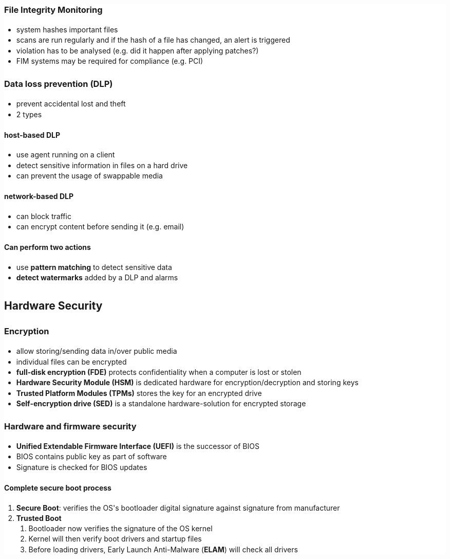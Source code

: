 ### File Integrity Monitoring

* system hashes important files
* scans are run regularly and if the hash of a file has changed, an alert is triggered
* violation has to be analysed (e.g. did it happen after applying patches?)
* FIM systems may be required for compliance (e.g. PCI)

### Data loss prevention (DLP)

* prevent accidental lost and theft
* 2 types

#### host-based DLP

* use agent running on a client
* detect sensitive information in files on a hard drive
* can prevent the usage of swappable media

#### network-based DLP

* can block traffic
* can encrypt content before sending it (e.g. email)

#### Can perform two actions

* use **pattern matching** to detect sensitive data
* **detect watermarks** added by a DLP and alarms

## Hardware Security

### Encryption

* allow storing/sending data in/over public media
* individual files can be encrypted
* **full-disk encryption (FDE)** protects confidentiality when a computer is lost or stolen
* **Hardware Security Module (HSM)** is dedicated hardware for encryption/decryption and storing keys
* **Trusted Platform Modules (TPMs)** stores the key for an encrypted drive
* **Self-encryption drive (SED)** is a standalone hardware-solution for encrypted storage

### Hardware and firmware security

* **Unified Extendable Firmware Interface (UEFI)** is the successor of BIOS
* BIOS contains public key as part of software
* Signature is checked for BIOS updates

#### Complete secure boot process
1. **Secure Boot**: verifies the OS's bootloader digital signature against signature from manufacturer
1. **Trusted Boot**
   1. Bootloader now verifies the signature of the OS kernel
   1. Kernel will then verify boot drivers and startup files
   1. Before loading drivers, Early Launch Anti-Malware (**ELAM**) will check all drivers
